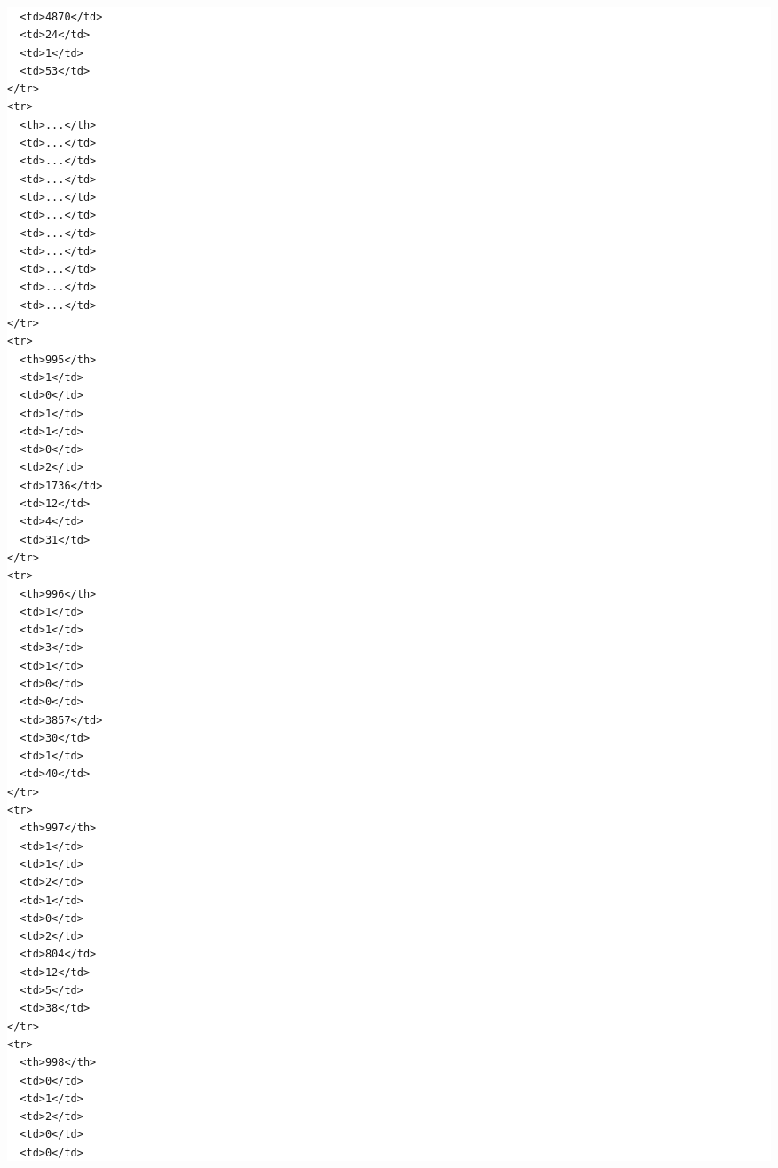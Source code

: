       <td>4870</td>
      <td>24</td>
      <td>1</td>
      <td>53</td>
    </tr>
    <tr>
      <th>...</th>
      <td>...</td>
      <td>...</td>
      <td>...</td>
      <td>...</td>
      <td>...</td>
      <td>...</td>
      <td>...</td>
      <td>...</td>
      <td>...</td>
      <td>...</td>
    </tr>
    <tr>
      <th>995</th>
      <td>1</td>
      <td>0</td>
      <td>1</td>
      <td>1</td>
      <td>0</td>
      <td>2</td>
      <td>1736</td>
      <td>12</td>
      <td>4</td>
      <td>31</td>
    </tr>
    <tr>
      <th>996</th>
      <td>1</td>
      <td>1</td>
      <td>3</td>
      <td>1</td>
      <td>0</td>
      <td>0</td>
      <td>3857</td>
      <td>30</td>
      <td>1</td>
      <td>40</td>
    </tr>
    <tr>
      <th>997</th>
      <td>1</td>
      <td>1</td>
      <td>2</td>
      <td>1</td>
      <td>0</td>
      <td>2</td>
      <td>804</td>
      <td>12</td>
      <td>5</td>
      <td>38</td>
    </tr>
    <tr>
      <th>998</th>
      <td>0</td>
      <td>1</td>
      <td>2</td>
      <td>0</td>
      <td>0</td>